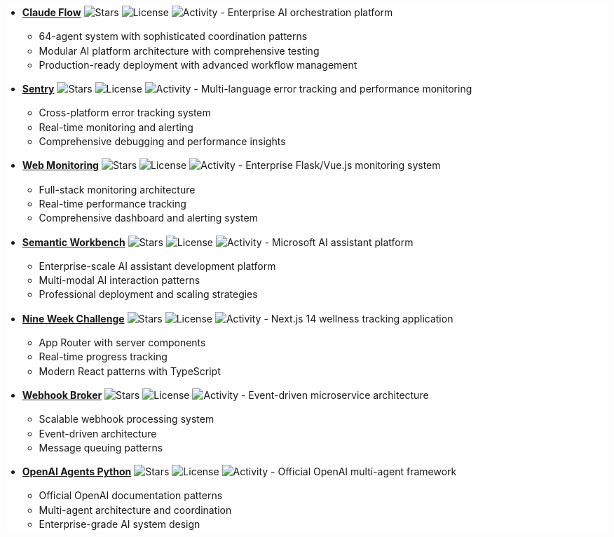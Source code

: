- **[Claude Flow](scenarios/complex-projects/ruvnet_claude-flow/README.md)** ![Stars](https://img.shields.io/github/stars/ruvnet/claude-flow?style=flat-square&logo=github) ![License](https://img.shields.io/github/license/ruvnet/claude-flow?style=flat-square) ![Activity](https://img.shields.io/github/last-commit/ruvnet/claude-flow?style=flat-square) - Enterprise AI orchestration platform
  - 64-agent system with sophisticated coordination patterns
  - Modular AI platform architecture with comprehensive testing
  - Production-ready deployment with advanced workflow management

- **[Sentry](scenarios/complex-projects/getsentry_sentry/README.md)** ![Stars](https://img.shields.io/github/stars/getsentry/sentry?style=flat-square&logo=github) ![License](https://img.shields.io/github/license/getsentry/sentry?style=flat-square) ![Activity](https://img.shields.io/github/last-commit/getsentry/sentry?style=flat-square) - Multi-language error tracking and performance monitoring
  - Cross-platform error tracking system
  - Real-time monitoring and alerting
  - Comprehensive debugging and performance insights

- **[Web Monitoring](scenarios/complex-projects/leenbj_web-Monitoring/README.md)** ![Stars](https://img.shields.io/github/stars/leenbj/web-Monitoring?style=flat-square&logo=github) ![License](https://img.shields.io/github/license/leenbj/web-Monitoring?style=flat-square) ![Activity](https://img.shields.io/github/last-commit/leenbj/web-Monitoring?style=flat-square) - Enterprise Flask/Vue.js monitoring system
  - Full-stack monitoring architecture
  - Real-time performance tracking
  - Comprehensive dashboard and alerting system

- **[Semantic Workbench](scenarios/complex-projects/microsoft_semanticworkbench/README.md)** ![Stars](https://img.shields.io/github/stars/microsoft/semanticworkbench?style=flat-square&logo=github) ![License](https://img.shields.io/github/license/microsoft/semanticworkbench?style=flat-square) ![Activity](https://img.shields.io/github/last-commit/microsoft/semanticworkbench?style=flat-square) - Microsoft AI assistant platform
  - Enterprise-scale AI assistant development platform
  - Multi-modal AI interaction patterns
  - Professional deployment and scaling strategies

- **[Nine Week Challenge](scenarios/complex-projects/nerveband_nine-week-challenge/README.md)** ![Stars](https://img.shields.io/github/stars/nerveband/nine-week-challenge?style=flat-square&logo=github) ![License](https://img.shields.io/github/license/nerveband/nine-week-challenge?style=flat-square) ![Activity](https://img.shields.io/github/last-commit/nerveband/nine-week-challenge?style=flat-square) - Next.js 14 wellness tracking application
  - App Router with server components
  - Real-time progress tracking
  - Modern React patterns with TypeScript

- **[Webhook Broker](scenarios/complex-projects/newscred_webhook-broker/README.md)** ![Stars](https://img.shields.io/github/stars/newscred/webhook-broker?style=flat-square&logo=github) ![License](https://img.shields.io/github/license/newscred/webhook-broker?style=flat-square) ![Activity](https://img.shields.io/github/last-commit/newscred/webhook-broker?style=flat-square) - Event-driven microservice architecture
  - Scalable webhook processing system
  - Event-driven architecture
  - Message queuing patterns

- **[OpenAI Agents Python](scenarios/complex-projects/openai_openai-agents-python/README.md)** ![Stars](https://img.shields.io/github/stars/openai/openai-agents-python?style=flat-square&logo=github) ![License](https://img.shields.io/github/license/openai/openai-agents-python?style=flat-square) ![Activity](https://img.shields.io/github/last-commit/openai/openai-agents-python?style=flat-square) - Official OpenAI multi-agent framework
  - Official OpenAI documentation patterns
  - Multi-agent architecture and coordination
  - Enterprise-grade AI system design
